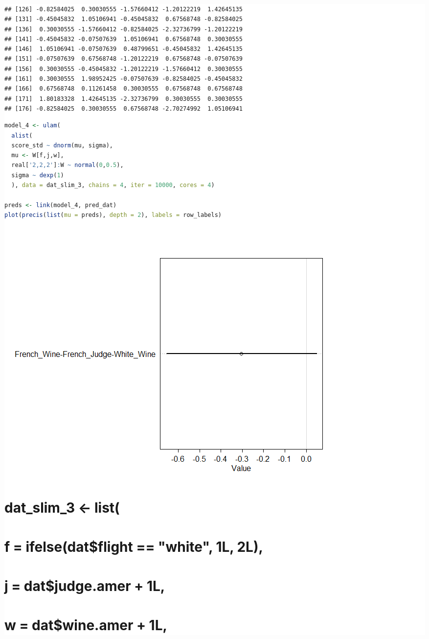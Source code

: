 ```
## [126] -0.82584025  0.30030555 -1.57660412 -1.20122219  1.42645135
## [131] -0.45045832  1.05106941 -0.45045832  0.67568748 -0.82584025
## [136]  0.30030555 -1.57660412 -0.82584025 -2.32736799 -1.20122219
## [141] -0.45045832 -0.07507639  1.05106941  0.67568748  0.30030555
## [146]  1.05106941 -0.07507639  0.48799651 -0.45045832  1.42645135
## [151] -0.07507639  0.67568748 -1.20122219  0.67568748 -0.07507639
## [156]  0.30030555 -0.45045832 -1.20122219 -1.57660412  0.30030555
## [161]  0.30030555  1.98952425 -0.07507639 -0.82584025 -0.45045832
## [166]  0.67568748  0.11261458  0.30030555  0.67568748  0.67568748
## [171]  1.80183328  1.42645135 -2.32736799  0.30030555  0.30030555
## [176] -0.82584025  0.30030555  0.67568748 -2.70274992  1.05106941
```

```r
model_4 <- ulam(
  alist(
  score_std ~ dnorm(mu, sigma),
  mu <- W[f,j,w],
  real['2,2,2']:W ~ normal(0,0.5),
  sigma ~ dexp(1)
  ), data = dat_slim_3, chains = 4, iter = 10000, cores = 4)

preds <- link(model_4, pred_dat)
plot(precis(list(mu = preds), depth = 2), labels = row_labels)
```

![](10_25_2019_HW_files/figure-html/unnamed-chunk-5-1.png)
=======
# dat_slim_3 <- list(
# f = ifelse(dat$flight == "white", 1L, 2L),
# j = dat$judge.amer + 1L,
# w = dat$wine.amer + 1L,